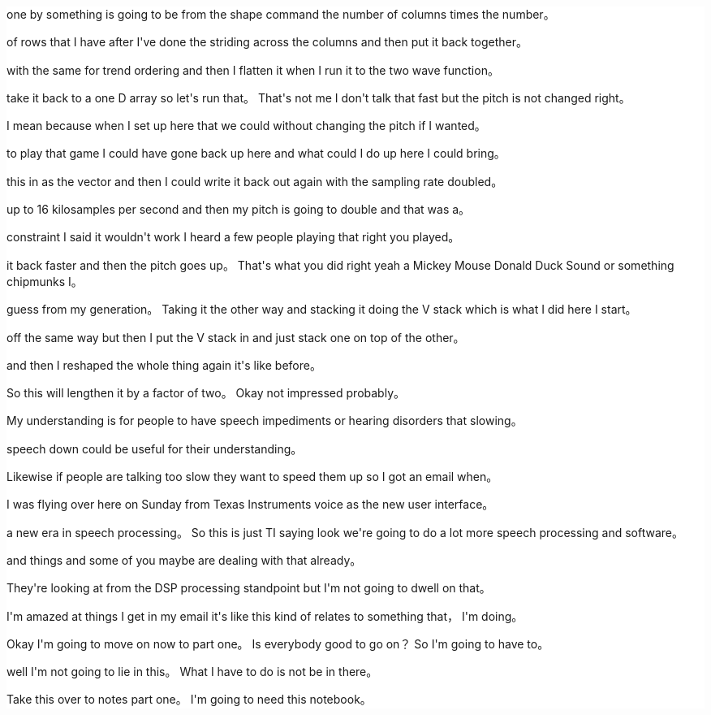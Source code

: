  one by something is going to be from the shape command the number of columns times the number。

 of rows that I have after I've done the striding across the columns and then put it back together。

 with the same for trend ordering and then I flatten it when I run it to the two wave function。

 take it back to a one D array so let's run that。 That's not me I don't talk that fast but the pitch is not changed right。

 I mean because when I set up here that we could without changing the pitch if I wanted。

 to play that game I could have gone back up here and what could I do up here I could bring。

 this in as the vector and then I could write it back out again with the sampling rate doubled。

 up to 16 kilosamples per second and then my pitch is going to double and that was a。

 constraint I said it wouldn't work I heard a few people playing that right you played。

 it back faster and then the pitch goes up。 That's what you did right yeah a Mickey Mouse Donald Duck Sound or something chipmunks I。

 guess from my generation。 Taking it the other way and stacking it doing the V stack which is what I did here I start。

 off the same way but then I put the V stack in and just stack one on top of the other。

 and then I reshaped the whole thing again it's like before。

 So this will lengthen it by a factor of two。 Okay not impressed probably。

 My understanding is for people to have speech impediments or hearing disorders that slowing。

 speech down could be useful for their understanding。

 Likewise if people are talking too slow they want to speed them up so I got an email when。

 I was flying over here on Sunday from Texas Instruments voice as the new user interface。

 a new era in speech processing。 So this is just TI saying look we're going to do a lot more speech processing and software。

 and things and some of you maybe are dealing with that already。

 They're looking at from the DSP processing standpoint but I'm not going to dwell on that。

 I'm amazed at things I get in my email it's like this kind of relates to something that， I'm doing。

 Okay I'm going to move on now to part one。 Is everybody good to go on？ So I'm going to have to。

 well I'm not going to lie in this。 What I have to do is not be in there。

 Take this over to notes part one。 I'm going to need this notebook。


